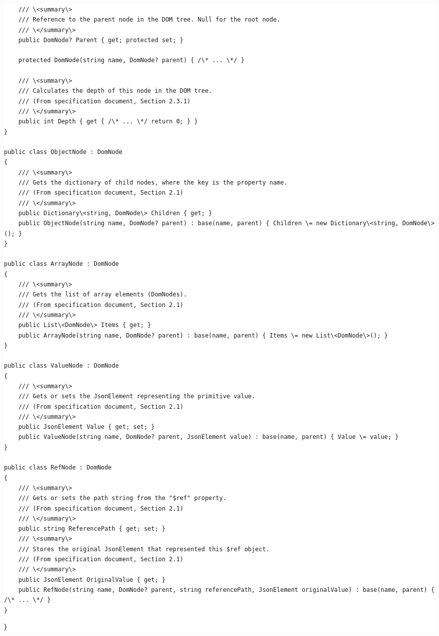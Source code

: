         /// \<summary\>  
        /// Reference to the parent node in the DOM tree. Null for the root node.  
        /// \</summary\>  
        public DomNode? Parent { get; protected set; }

        protected DomNode(string name, DomNode? parent) { /\* ... \*/ }

        /// \<summary\>  
        /// Calculates the depth of this node in the DOM tree.  
        /// (From specification document, Section 2.3.1)  
        /// \</summary\>  
        public int Depth { get { /\* ... \*/ return 0; } }  
    }

    public class ObjectNode : DomNode  
    {  
        /// \<summary\>  
        /// Gets the dictionary of child nodes, where the key is the property name.  
        /// (From specification document, Section 2.1)  
        /// \</summary\>  
        public Dictionary\<string, DomNode\> Children { get; }  
        public ObjectNode(string name, DomNode? parent) : base(name, parent) { Children \= new Dictionary\<string, DomNode\>(); }  
    }

    public class ArrayNode : DomNode  
    {  
        /// \<summary\>  
        /// Gets the list of array elements (DomNodes).  
        /// (From specification document, Section 2.1)  
        /// \</summary\>  
        public List\<DomNode\> Items { get; }  
        public ArrayNode(string name, DomNode? parent) : base(name, parent) { Items \= new List\<DomNode\>(); }  
    }

    public class ValueNode : DomNode  
    {  
        /// \<summary\>  
        /// Gets or sets the JsonElement representing the primitive value.  
        /// (From specification document, Section 2.1)  
        /// \</summary\>  
        public JsonElement Value { get; set; }  
        public ValueNode(string name, DomNode? parent, JsonElement value) : base(name, parent) { Value \= value; }  
    }

    public class RefNode : DomNode  
    {  
        /// \<summary\>  
        /// Gets or sets the path string from the "$ref" property.  
        /// (From specification document, Section 2.1)  
        /// \</summary\>  
        public string ReferencePath { get; set; }  
        /// \<summary\>  
        /// Stores the original JsonElement that represented this $ref object.  
        /// (From specification document, Section 2.1)  
        /// \</summary\>  
        public JsonElement OriginalValue { get; }  
        public RefNode(string name, DomNode? parent, string referencePath, JsonElement originalValue) : base(name, parent) { /\* ... \*/ }  
    }  
}
